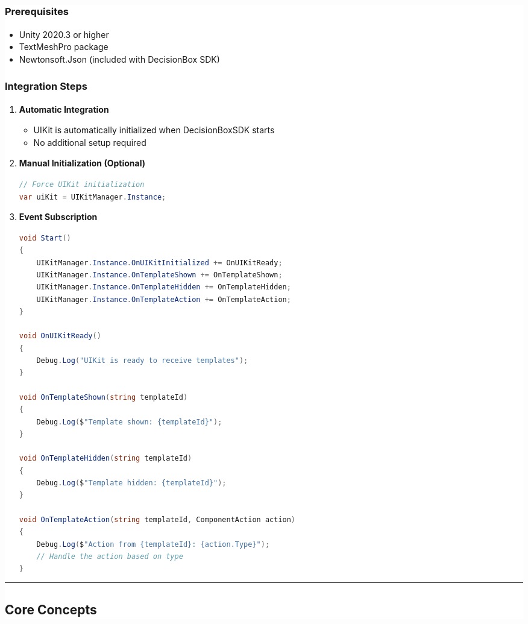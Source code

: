### Prerequisites
- Unity 2020.3 or higher
- TextMeshPro package
- Newtonsoft.Json (included with DecisionBox SDK)

### Integration Steps

1. **Automatic Integration**
   - UIKit is automatically initialized when DecisionBoxSDK starts
   - No additional setup required

2. **Manual Initialization (Optional)**
   ```csharp
   // Force UIKit initialization
   var uiKit = UIKitManager.Instance;
   ```

3. **Event Subscription**
   ```csharp
   void Start()
   {
       UIKitManager.Instance.OnUIKitInitialized += OnUIKitReady;
       UIKitManager.Instance.OnTemplateShown += OnTemplateShown;
       UIKitManager.Instance.OnTemplateHidden += OnTemplateHidden;
       UIKitManager.Instance.OnTemplateAction += OnTemplateAction;
   }
   
   void OnUIKitReady()
   {
       Debug.Log("UIKit is ready to receive templates");
   }
   
   void OnTemplateShown(string templateId)
   {
       Debug.Log($"Template shown: {templateId}");
   }
   
   void OnTemplateHidden(string templateId)
   {
       Debug.Log($"Template hidden: {templateId}");
   }
   
   void OnTemplateAction(string templateId, ComponentAction action)
   {
       Debug.Log($"Action from {templateId}: {action.Type}");
       // Handle the action based on type
   }
   ```

---

## Core Concepts
